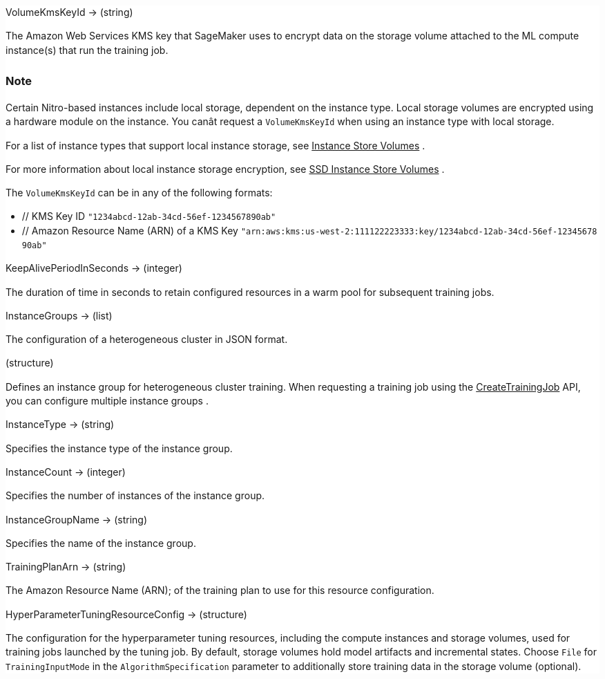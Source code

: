 VolumeKmsKeyId -> (string)

The Amazon Web Services KMS key that SageMaker uses to encrypt data on the storage volume attached to the ML compute instance(s) that run the training job.

### Note

Certain Nitro-based instances include local storage, dependent on the instance type. Local storage volumes are encrypted using a hardware module on the instance. You canât request a `VolumeKmsKeyId` when using an instance type with local storage.

For a list of instance types that support local instance storage, see [Instance Store Volumes](https://docs.aws.amazon.com/AWSEC2/latest/UserGuide/InstanceStorage.html#instance-store-volumes) .

For more information about local instance storage encryption, see [SSD Instance Store Volumes](https://docs.aws.amazon.com/AWSEC2/latest/UserGuide/ssd-instance-store.html) .

The `VolumeKmsKeyId` can be in any of the following formats:

- // KMS Key ID  `"1234abcd-12ab-34cd-56ef-1234567890ab"`
- // Amazon Resource Name (ARN) of a KMS Key  `"arn:aws:kms:us-west-2:111122223333:key/1234abcd-12ab-34cd-56ef-1234567890ab"`

KeepAlivePeriodInSeconds -> (integer)

The duration of time in seconds to retain configured resources in a warm pool for subsequent training jobs.

InstanceGroups -> (list)

The configuration of a heterogeneous cluster in JSON format.

(structure)

Defines an instance group for heterogeneous cluster training. When requesting a training job using the [CreateTrainingJob](https://docs.aws.amazon.com/sagemaker/latest/APIReference/API_CreateTrainingJob.html) API, you can configure multiple instance groups .

InstanceType -> (string)

Specifies the instance type of the instance group.

InstanceCount -> (integer)

Specifies the number of instances of the instance group.

InstanceGroupName -> (string)

Specifies the name of the instance group.

TrainingPlanArn -> (string)

The Amazon Resource Name (ARN); of the training plan to use for this resource configuration.

HyperParameterTuningResourceConfig -> (structure)

The configuration for the hyperparameter tuning resources, including the compute instances and storage volumes, used for training jobs launched by the tuning job. By default, storage volumes hold model artifacts and incremental states. Choose `File` for `TrainingInputMode` in the `AlgorithmSpecification` parameter to additionally store training data in the storage volume (optional).
